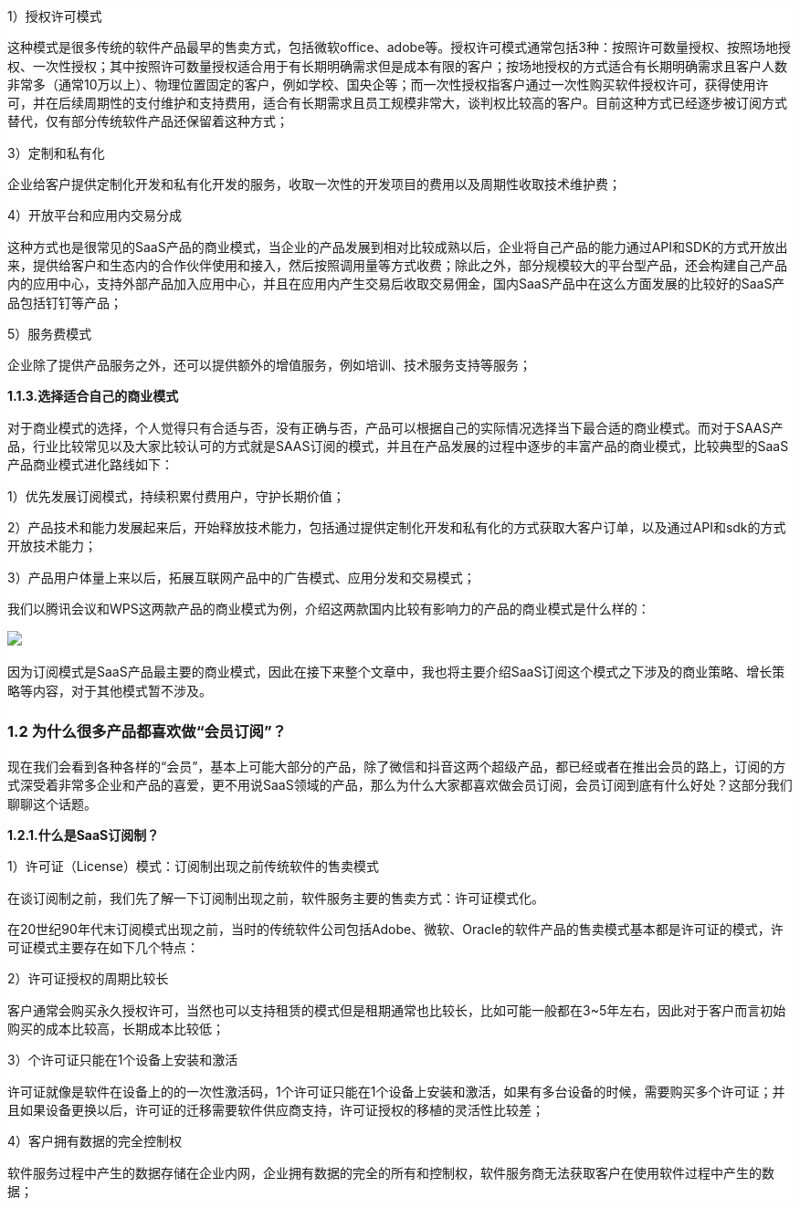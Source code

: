 1）授权许可模式

这种模式是很多传统的软件产品最早的售卖方式，包括微软office、adobe等。授权许可模式通常包括3种：按照许可数量授权、按照场地授权、一次性授权；其中按照许可数量授权适合用于有长期明确需求但是成本有限的客户；按场地授权的方式适合有长期明确需求且客户人数非常多（通常10万以上）、物理位置固定的客户，例如学校、国央企等；而一次性授权指客户通过一次性购买软件授权许可，获得使用许可，并在后续周期性的支付维护和支持费用，适合有长期需求且员工规模非常大，谈判权比较高的客户。目前这种方式已经逐步被订阅方式替代，仅有部分传统软件产品还保留着这种方式；

3）定制和私有化

企业给客户提供定制化开发和私有化开发的服务，收取一次性的开发项目的费用以及周期性收取技术维护费；

4）开放平台和应用内交易分成

这种方式也是很常见的SaaS产品的商业模式，当企业的产品发展到相对比较成熟以后，企业将自己产品的能力通过API和SDK的方式开放出来，提供给客户和生态内的合作伙伴使用和接入，然后按照调用量等方式收费；除此之外，部分规模较大的平台型产品，还会构建自己产品内的应用中心，支持外部产品加入应用中心，并且在应用内产生交易后收取交易佣金，国内SaaS产品中在这么方面发展的比较好的SaaS产品包括钉钉等产品；

5）服务费模式

企业除了提供产品服务之外，还可以提供额外的增值服务，例如培训、技术服务支持等服务；

**1.1.3.选择适合自己的商业模式**

对于商业模式的选择，个人觉得只有合适与否，没有正确与否，产品可以根据自己的实际情况选择当下最合适的商业模式。而对于SAAS产品，行业比较常见以及大家比较认可的方式就是SAAS订阅的模式，并且在产品发展的过程中逐步的丰富产品的商业模式，比较典型的SaaS产品商业模式进化路线如下：

1）优先发展订阅模式，持续积累付费用户，守护长期价值；

2）产品技术和能力发展起来后，开始释放技术能力，包括通过提供定制化开发和私有化的方式获取大客户订单，以及通过API和sdk的方式开放技术能力；

3）产品用户体量上来以后，拓展互联网产品中的广告模式、应用分发和交易模式；

我们以腾讯会议和WPS这两款产品的商业模式为例，介绍这两款国内比较有影响力的产品的商业模式是什么样的：

![](https://image.woshipm.com/wp-files/2025/06/4UySFSoBPyiJa27UNLQn.png)

因为订阅模式是SaaS产品最主要的商业模式，因此在接下来整个文章中，我也将主要介绍SaaS订阅这个模式之下涉及的商业策略、增长策略等内容，对于其他模式暂不涉及。

### 1.2 为什么很多产品都喜欢做“会员订阅”？

现在我们会看到各种各样的“会员”，基本上可能大部分的产品，除了微信和抖音这两个超级产品，都已经或者在推出会员的路上，订阅的方式深受着非常多企业和产品的喜爱，更不用说SaaS领域的产品，那么为什么大家都喜欢做会员订阅，会员订阅到底有什么好处？这部分我们聊聊这个话题。

**1.2.1.什么是SaaS订阅制？**

1）许可证（License）模式：订阅制出现之前传统软件的售卖模式

在谈订阅制之前，我们先了解一下订阅制出现之前，软件服务主要的售卖方式：许可证模式化。

在20世纪90年代末订阅模式出现之前，当时的传统软件公司包括Adobe、微软、Oracle的软件产品的售卖模式基本都是许可证的模式，许可证模式主要存在如下几个特点：

2）许可证授权的周期比较长

客户通常会购买永久授权许可，当然也可以支持租赁的模式但是租期通常也比较长，比如可能一般都在3~5年左右，因此对于客户而言初始购买的成本比较高，长期成本比较低；

3）个许可证只能在1个设备上安装和激活

许可证就像是软件在设备上的的一次性激活码，1个许可证只能在1个设备上安装和激活，如果有多台设备的时候，需要购买多个许可证；并且如果设备更换以后，许可证的迁移需要软件供应商支持，许可证授权的移植的灵活性比较差；

4）客户拥有数据的完全控制权

软件服务过程中产生的数据存储在企业内网，企业拥有数据的完全的所有和控制权，软件服务商无法获取客户在使用软件过程中产生的数据；
